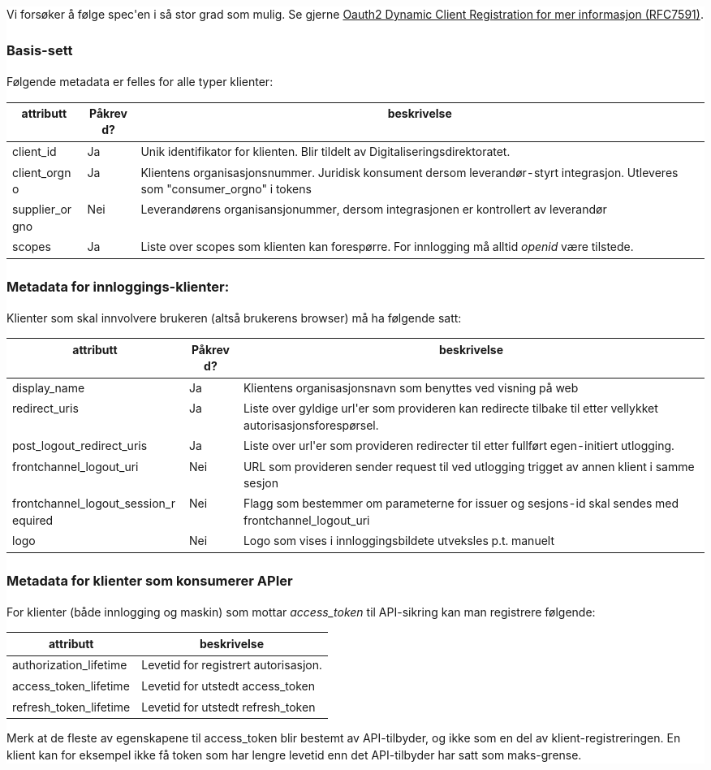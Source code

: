 Vi forsøker å følge spec'en i så stor grad som mulig.  Se gjerne [Oauth2 Dynamic Client Registration for mer informasjon (RFC7591)](https://tools.ietf.org/html/rfc7591#section-2).

### Basis-sett

Følgende metadata er felles for alle typer klienter:

|attributt|Påkrevd?|beskrivelse|
|-|-|-|
| client_id | Ja |Unik identifikator for klienten. Blir tildelt av Digitaliseringsdirektoratet. |
| client_orgno | Ja |Klientens organisasjonsnummer.  Juridisk konsument dersom leverandør-styrt integrasjon. Utleveres som "consumer_orgno" i tokens |
| supplier_orgno   | Nei  | Leverandørens organisansjonummer, dersom integrasjonen er kontrollert av leverandør  |
| scopes | Ja |Liste over scopes som klienten kan forespørre. For innlogging må alltid *openid* være tilstede. |


### Metadata for innloggings-klienter:

Klienter som skal innvolvere brukeren (altså brukerens browser) må ha følgende satt:

|attributt|Påkrevd?|beskrivelse|
|-|-|-|
| display_name | Ja |Klientens organisasjonsnavn som benyttes ved visning på web |
| redirect_uris | Ja| Liste over gyldige url'er som provideren kan redirecte tilbake til etter vellykket autorisasjonsforespørsel. |
| post_logout_redirect_uris | Ja |Liste over url'er som provideren redirecter til etter fullført egen-initiert utlogging. |
| frontchannel_logout_uri | Nei|  URL som provideren sender request til ved utlogging trigget av annen klient i samme sesjon |
| frontchannel_logout_session_required | Nei |Flagg som bestemmer om parameterne for issuer og sesjons-id skal sendes med frontchannel_logout_uri |
| logo | Nei |Logo som vises i innloggingsbildete utveksles p.t. manuelt |


### Metadata for klienter som konsumerer APIer

For klienter (både innlogging og maskin) som mottar *access_token* til API-sikring kan man registrere følgende:

| attributt | beskrivelse |
|-|-|
| authorization_lifetime | Levetid for registrert autorisasjon. |
| access_token_lifetime | Levetid for utstedt access_token |
| refresh_token_lifetime |Levetid for utstedt refresh_token |

Merk at de fleste av egenskapene til access_token blir bestemt av API-tilbyder, og ikke som en del av klient-registreringen.  En klient kan for eksempel ikke få token som har lengre levetid enn det API-tilbyder har satt som maks-grense.
